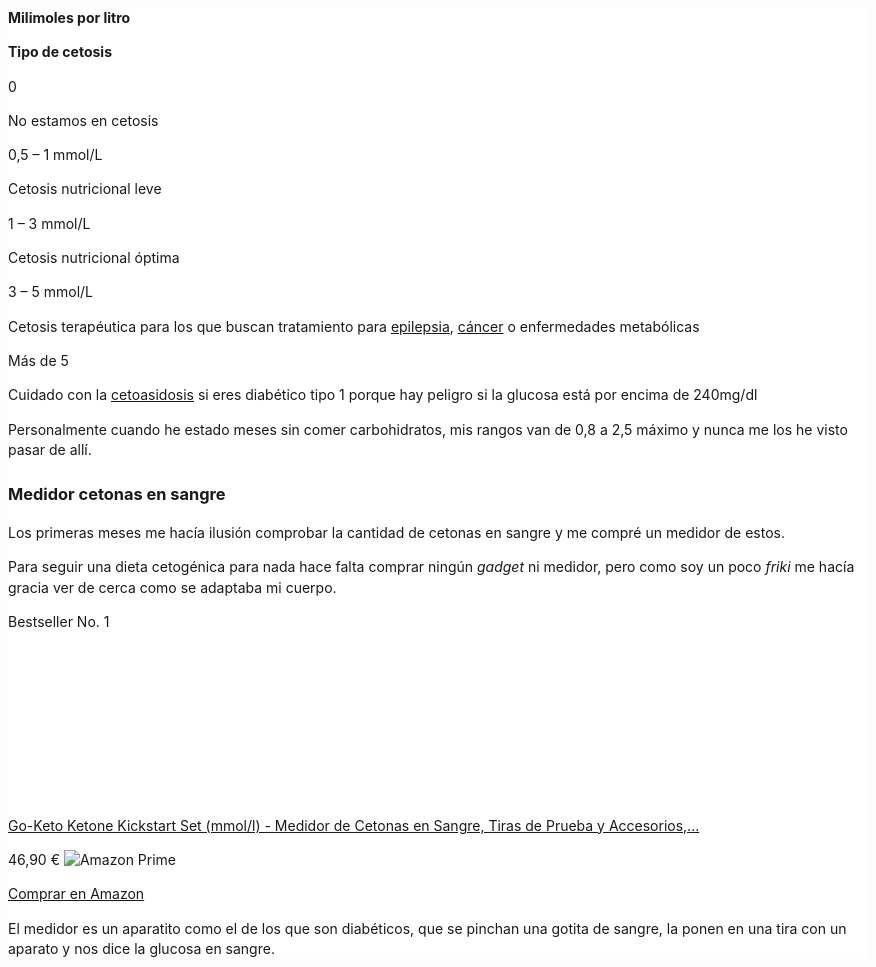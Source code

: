 **Milimoles por litro**

**Tipo de cetosis**

0 

No estamos en cetosis

0,5 – 1 mmol/L

Cetosis nutricional leve

1 – 3 mmol/L

Cetosis nutricional óptima

3 – 5 mmol/L

Cetosis terapéutica para los que buscan tratamiento para [epilepsia](https://www.hopkinsmedicine.org/neurology_neurosurgery/centers_clinics/epilepsy/diet-therapy.html), [cáncer](https://www.sciencedirect.com/science/article/pii/S2212877819304272#:~:text=The%20ketogenic%20diet%2C%20a%20high,as%20an%20adjuvant%20cancer%20therapy.) o enfermedades metabólicas

Más de 5

Cuidado con la [cetoasidosis](http://archives.diabetes.org/es/vivir-con-diabetes/complicaciones/cetoacidosis.html) si eres diabético tipo 1 porque hay peligro si la glucosa está por encima de 240mg/dl

Personalmente cuando he estado meses sin comer carbohidratos, mis rangos van de 0,8 a 2,5 máximo y nunca me los he visto pasar de allí.

### Medidor cetonas en sangre

Los primeras meses me hacía ilusión comprobar la cantidad de cetonas en sangre y me compré un medidor de estos.

Para seguir una dieta cetogénica para nada hace falta comprar ningún _gadget_ ni medidor, pero como soy un poco _friki_ me hacía gracia ver de cerca como se adaptaba mi cuerpo.

Bestseller No. 1

[![Go-Keto Ketone Kickstart Set (mmol/l) - Medidor de Cetonas en Sangre, Tiras de Prueba y Accesorios,...](./wp-content/plugins/aawp/public/image.php?url=YUhSMGNITTZMeTl0TG0xbFpHbGhMV0Z0WVhwdmJpNWpiMjB2YVcxaFoyVnpMMGt2TkRGVlVVbGlaVE42VFV3dVgxTk1NVFl3WHk1cWNHYz18MTcyOTA2MjA1Ng=)](https://www.amazon.es/dp/B08XQY74GN?tag=pau-ninja-21&linkCode=ogi&th=1&psc=1&keywords=medidor%20cetonas%20sangre "Go-Keto Ketone Kickstart Set (mmoll) - Medidor de Cetonas en Sangre, Tiras de Prueba y Accesorios,...")

[Go-Keto Ketone Kickstart Set (mmol/l) - Medidor de Cetonas en Sangre, Tiras de Prueba y Accesorios,...](https://www.amazon.es/dp/B08XQY74GN?tag=pau-ninja-21&linkCode=ogi&th=1&psc=1&keywords=medidor%20cetonas%20sangre "Go-Keto Ketone Kickstart Set (mmol/l) - Medidor de Cetonas en Sangre, Tiras de Prueba y Accesorios,...")

46,90 € ![Amazon Prime](./wp-content/plugins/aawp/assets/imgicon-check-prime.svg)

[Comprar en Amazon](https://www.amazon.es/dp/B08XQY74GN?tag=pau-ninja-21&linkCode=ogi&th=1&psc=1&keywords=medidor%20cetonas%20sangre "Comprar en Amazon")

El medidor es un aparatito como el de los que son diabéticos, que se pinchan una gotita de sangre, la ponen en una tira con un aparato y nos dice la glucosa en sangre.

